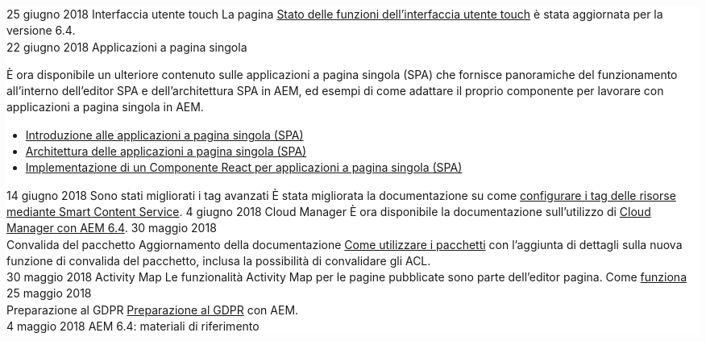  </tr>
  <tr>
   <td>25 giugno 2018</td> 
   <td>Interfaccia utente touch</td> 
   <td>La pagina <a href="https://docs.adobe.com/content/help/it/experience-manager-65/release-notes/touch-ui-features-status.html">Stato delle funzioni dell’interfaccia utente touch</a> è stata aggiornata per la versione 6.4.<br /> </td> 
  </tr>
  <tr>
   <td>22 giugno 2018</td> 
   <td>Applicazioni a pagina singola<br /> </td> 
   <td><p>È ora disponibile un ulteriore contenuto sulle applicazioni a pagina singola (SPA) che fornisce panoramiche del funzionamento all’interno dell’editor SPA e dell’architettura SPA in AEM, ed esempi di come adattare il proprio componente per lavorare con applicazioni a pagina singola in AEM.</p> 
    <ul> 
     <li><a href="https://docs.adobe.com/content/help/it/experience-manager-64/developing/headless/spas/spa-walkthrough.html">Introduzione alle applicazioni a pagina singola (SPA)</a></li> 
     <li><a href="https://docs.adobe.com/content/help/it/experience-manager-64/developing/headless/spas/spa-architecture.html">Architettura delle applicazioni a pagina singola (SPA)</a></li> 
     <li><a href="https://docs.adobe.com/content/help/it/experience-manager-64/developing/headless/spas/spa-implementing-react-component.html">Implementazione di un Componente React per applicazioni a pagina singola (SPA)</a></li> 
    </ul> </td> 
  </tr>
  <tr>
   <td>14 giugno 2018</td> 
   <td>Sono stati migliorati i tag avanzati</td> 
   <td>È stata migliorata la documentazione su come <a href="https://docs.adobe.com/content/help/it/experience-manager-64/assets/managing/config-smart-tagging.html" target="_blank">configurare i tag delle risorse mediante Smart Content Service</a>.</td> 
  </tr>
  <tr>
   <td>4 giugno 2018</td> 
   <td>Cloud Manager</td> 
   <td>È ora disponibile la documentazione sull’utilizzo di <a href="https://docs.adobe.com/content/help/it/experience-manager-cloud-manager/using/introduction-to-cloud-manager.html">Cloud Manager con AEM 6.4</a>.</td> 
  </tr>
  <tr>
   <td>30 maggio 2018<br /> </td> 
   <td>Convalida del pacchetto</td> 
   <td>Aggiornamento della documentazione <a href="https://docs.adobe.com/content/help/it/experience-manager-64/administering/contentmanagement/package-manager.html">Come utilizzare i pacchetti</a> con l’aggiunta di dettagli sulla nuova funzione di convalida del pacchetto, inclusa la possibilità di convalidare gli ACL.<br /> </td> 
  </tr>
  <tr>
   <td>30 maggio 2018</td> 
   <td>Activity Map</td> 
   <td>Le funzionalità Activity Map per le pagine pubblicate sono parte dell’editor pagina. Come <a href="https://docs.adobe.com/content/help/it/experience-manager-64/authoring/page-performance/pa-using.html">funziona</a></td> 
  </tr>
  <tr>
   <td>25 maggio 2018<br /> </td> 
   <td>Preparazione al GDPR</td> 
   <td><a href="https://docs.adobe.com/content/help/it/experience-manager-64/administering/bestpractices/gdpr-compliance-sites.html">Preparazione al GDPR</a> con AEM.<br /> </td> 
  </tr>
  <tr>
   <td>4 maggio 2018</td> 
   <td>AEM 6.4: materiali di riferimento<br /> </td> 